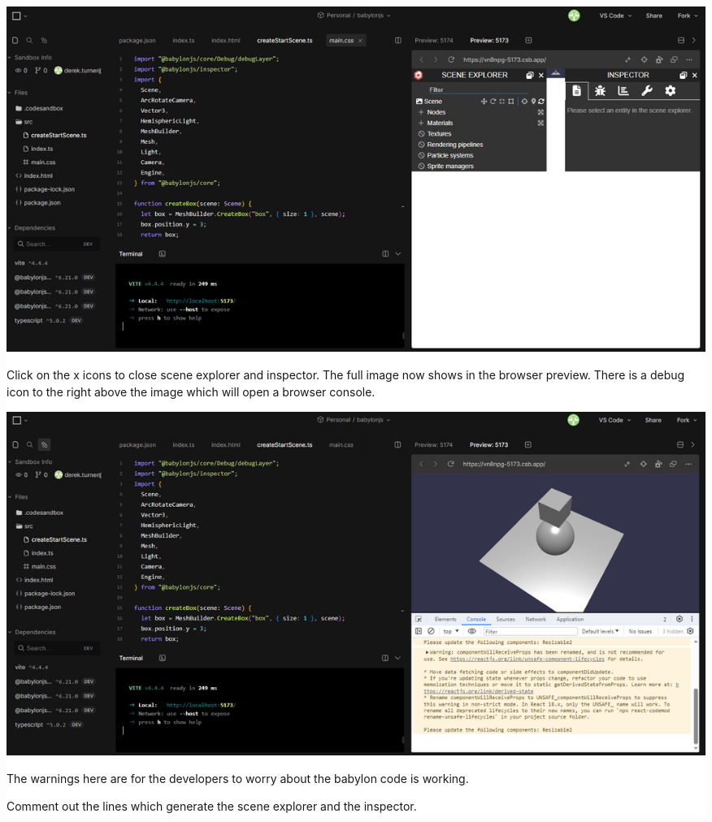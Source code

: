 ![small image](images/smallimage.PNG)

Click on the x icons to close scene explorer and inspector. The full image now shows in the browser preview.  There is a debug icon to the right above the image which will open a browser console.

![debug code](images/debug.PNG)

The warnings here are for the developers to worry about the babylon code is working.

Comment out the lines which generate the scene explorer and the inspector.
